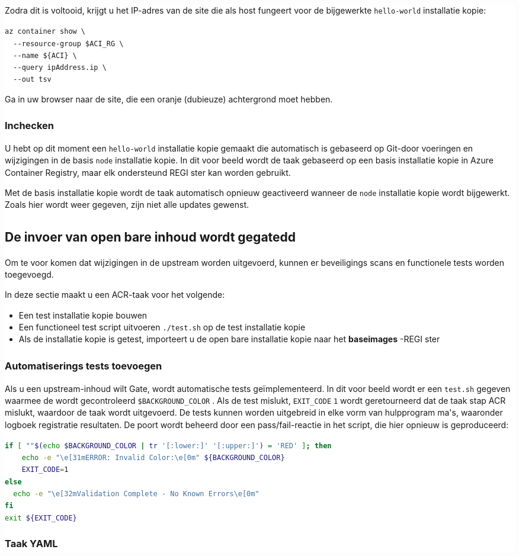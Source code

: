 Zodra dit is voltooid, krijgt u het IP-adres van de site die als host fungeert voor de bijgewerkte `hello-world` installatie kopie:

```azurecli-interactive
az container show \
  --resource-group $ACI_RG \
  --name ${ACI} \
  --query ipAddress.ip \
  --out tsv
```

Ga in uw browser naar de site, die een oranje (dubieuze) achtergrond moet hebben.

### <a name="checking-in"></a>Inchecken

U hebt op dit moment een `hello-world` installatie kopie gemaakt die automatisch is gebaseerd op Git-door voeringen en wijzigingen in de basis `node` installatie kopie. In dit voor beeld wordt de taak gebaseerd op een basis installatie kopie in Azure Container Registry, maar elk ondersteund REGI ster kan worden gebruikt.

Met de basis installatie kopie wordt de taak automatisch opnieuw geactiveerd wanneer de `node` installatie kopie wordt bijgewerkt. Zoals hier wordt weer gegeven, zijn niet alle updates gewenst.

## <a name="gated-imports-of-public-content"></a>De invoer van open bare inhoud wordt gegatedd

Om te voor komen dat wijzigingen in de upstream worden uitgevoerd, kunnen er beveiligings scans en functionele tests worden toegevoegd.

In deze sectie maakt u een ACR-taak voor het volgende:

* Een test installatie kopie bouwen
* Een functioneel test script uitvoeren `./test.sh` op de test installatie kopie
* Als de installatie kopie is getest, importeert u de open bare installatie kopie naar het **baseimages** -REGI ster

### <a name="add-automation-testing"></a>Automatiserings tests toevoegen

Als u een upstream-inhoud wilt Gate, wordt automatische tests geïmplementeerd. In dit voor beeld wordt er een `test.sh` gegeven waarmee de wordt gecontroleerd `$BACKGROUND_COLOR` . Als de test mislukt, `EXIT_CODE` `1` wordt geretourneerd dat de taak stap ACR mislukt, waardoor de taak wordt uitgevoerd. De tests kunnen worden uitgebreid in elke vorm van hulpprogram ma's, waaronder logboek registratie resultaten. De poort wordt beheerd door een pass/fail-reactie in het script, die hier opnieuw is geproduceerd:

```bash
if [ ""$(echo $BACKGROUND_COLOR | tr '[:lower:]' '[:upper:]') = 'RED' ]; then
    echo -e "\e[31mERROR: Invalid Color:\e[0m" ${BACKGROUND_COLOR}
    EXIT_CODE=1
else
  echo -e "\e[32mValidation Complete - No Known Errors\e[0m"
fi
exit ${EXIT_CODE}
```
### <a name="task-yaml"></a>Taak YAML 


[install-cli]:                  /cli/azure/install-azure-cli
[acr]:                          https://aka.ms/acr
[acr-repo-permissions]:         ./container-registry-repository-scoped-permissions.md
[acr-task]:                     ./container-registry-tasks-overview.md
[acr-task-triggers]:            container-registry-tasks-overview.md#task-scenarios
[acr-task-credentials]:       container-registry-tasks-authentication-managed-identity.md#4-optional-add-credentials-to-the-task
[acr-tokens]:                   ./container-registry-repository-scoped-permissions.md
[aci]:                          https://aka.ms/aci
[alpine-public-image]:          https://hub.docker.com/_/alpine
[docker-hub]:                   https://hub.docker.com
[docker-hub-tokens]:            https://hub.docker.com/settings/security
[git-token]:                    https://github.com/settings/tokens
[gcr]:                          https://cloud.google.com/container-registry
[ghcr]:                         https://docs.github.com/en/free-pro-team@latest/packages/getting-started-with-github-container-registry/about-github-container-registry
[helm-charts]:                  https://helm.sh
[mcr]:                          https://aka.ms/mcr
[nginx-public-image]:           https://hub.docker.com/_/nginx
[oci-artifacts]:                ./container-registry-oci-artifacts.md
[oci-consuming-public-content]: https://opencontainers.org/posts/blog/2020-10-30-consuming-public-content/
[opa]:                          https://www.openpolicyagent.org/
[quay]:                         https://quay.io